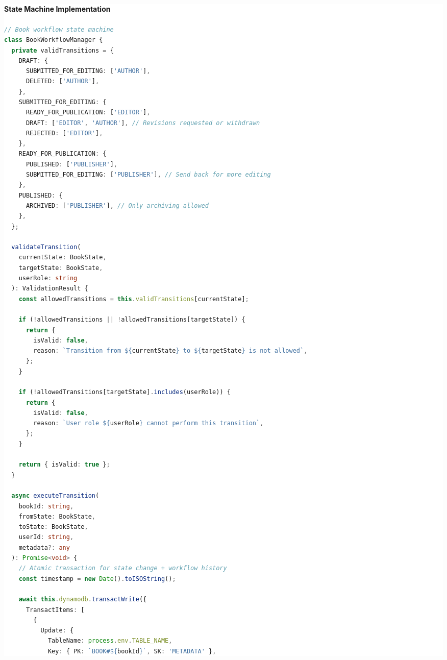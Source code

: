 #### **State Machine Implementation**

```typescript
// Book workflow state machine
class BookWorkflowManager {
  private validTransitions = {
    DRAFT: {
      SUBMITTED_FOR_EDITING: ['AUTHOR'],
      DELETED: ['AUTHOR'],
    },
    SUBMITTED_FOR_EDITING: {
      READY_FOR_PUBLICATION: ['EDITOR'],
      DRAFT: ['EDITOR', 'AUTHOR'], // Revisions requested or withdrawn
      REJECTED: ['EDITOR'],
    },
    READY_FOR_PUBLICATION: {
      PUBLISHED: ['PUBLISHER'],
      SUBMITTED_FOR_EDITING: ['PUBLISHER'], // Send back for more editing
    },
    PUBLISHED: {
      ARCHIVED: ['PUBLISHER'], // Only archiving allowed
    },
  };

  validateTransition(
    currentState: BookState,
    targetState: BookState,
    userRole: string
  ): ValidationResult {
    const allowedTransitions = this.validTransitions[currentState];

    if (!allowedTransitions || !allowedTransitions[targetState]) {
      return {
        isValid: false,
        reason: `Transition from ${currentState} to ${targetState} is not allowed`,
      };
    }

    if (!allowedTransitions[targetState].includes(userRole)) {
      return {
        isValid: false,
        reason: `User role ${userRole} cannot perform this transition`,
      };
    }

    return { isValid: true };
  }

  async executeTransition(
    bookId: string,
    fromState: BookState,
    toState: BookState,
    userId: string,
    metadata?: any
  ): Promise<void> {
    // Atomic transaction for state change + workflow history
    const timestamp = new Date().toISOString();

    await this.dynamodb.transactWrite({
      TransactItems: [
        {
          Update: {
            TableName: process.env.TABLE_NAME,
            Key: { PK: `BOOK#${bookId}`, SK: 'METADATA' },
```